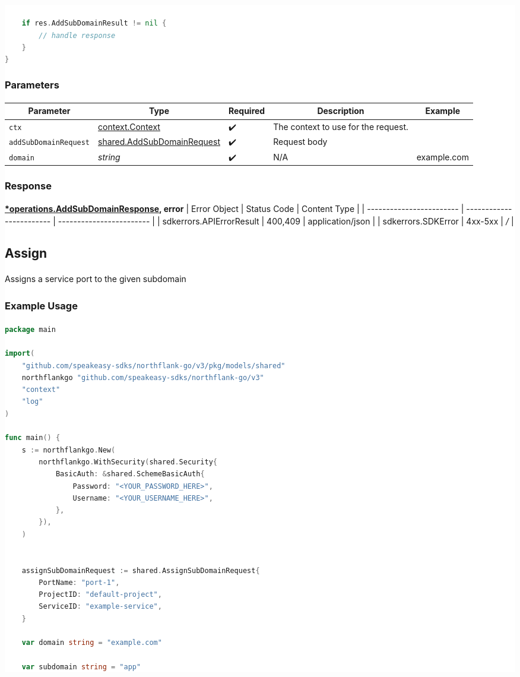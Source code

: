 ```go

    if res.AddSubDomainResult != nil {
        // handle response
    }
}
```

### Parameters

| Parameter                                                                    | Type                                                                         | Required                                                                     | Description                                                                  | Example                                                                      |
| ---------------------------------------------------------------------------- | ---------------------------------------------------------------------------- | ---------------------------------------------------------------------------- | ---------------------------------------------------------------------------- | ---------------------------------------------------------------------------- |
| `ctx`                                                                        | [context.Context](https://pkg.go.dev/context#Context)                        | :heavy_check_mark:                                                           | The context to use for the request.                                          |                                                                              |
| `addSubDomainRequest`                                                        | [shared.AddSubDomainRequest](../../pkg/models/shared/addsubdomainrequest.md) | :heavy_check_mark:                                                           | Request body                                                                 |                                                                              |
| `domain`                                                                     | *string*                                                                     | :heavy_check_mark:                                                           | N/A                                                                          | example.com                                                                  |


### Response

**[*operations.AddSubDomainResponse](../../pkg/models/operations/addsubdomainresponse.md), error**
| Error Object             | Status Code              | Content Type             |
| ------------------------ | ------------------------ | ------------------------ |
| sdkerrors.APIErrorResult | 400,409                  | application/json         |
| sdkerrors.SDKError       | 4xx-5xx                  | */*                      |

## Assign

Assigns a service port to the given subdomain

### Example Usage

```go
package main

import(
	"github.com/speakeasy-sdks/northflank-go/v3/pkg/models/shared"
	northflankgo "github.com/speakeasy-sdks/northflank-go/v3"
	"context"
	"log"
)

func main() {
    s := northflankgo.New(
        northflankgo.WithSecurity(shared.Security{
            BasicAuth: &shared.SchemeBasicAuth{
                Password: "<YOUR_PASSWORD_HERE>",
                Username: "<YOUR_USERNAME_HERE>",
            },
        }),
    )


    assignSubDomainRequest := shared.AssignSubDomainRequest{
        PortName: "port-1",
        ProjectID: "default-project",
        ServiceID: "example-service",
    }

    var domain string = "example.com"

    var subdomain string = "app"

```